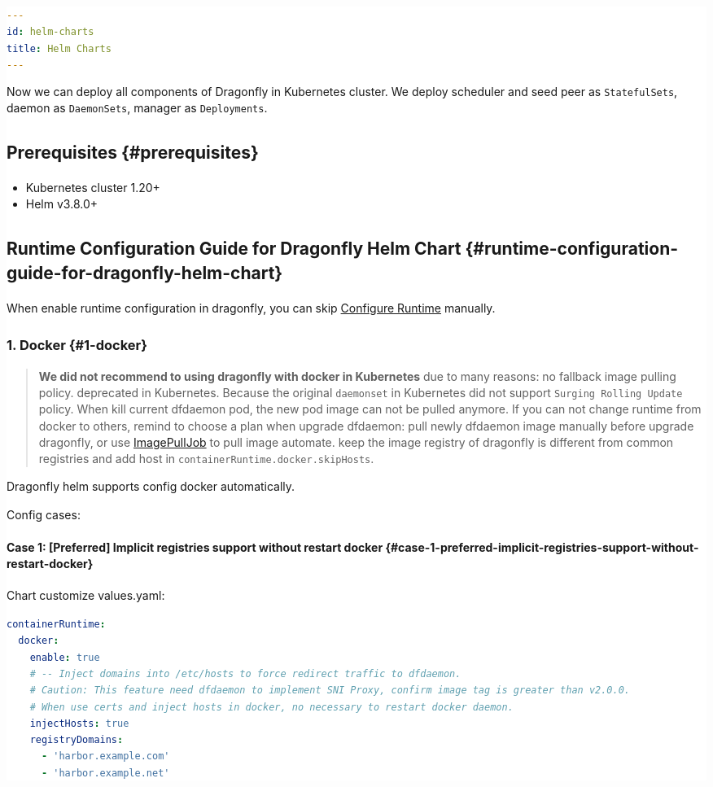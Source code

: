 ```yaml
---
id: helm-charts
title: Helm Charts
---
```


Now we can deploy all components of Dragonfly in
Kubernetes cluster. We deploy scheduler and seed peer as `StatefulSets`,
daemon as `DaemonSets`, manager as `Deployments`.

## Prerequisites {#prerequisites}

- Kubernetes cluster 1.20+
- Helm v3.8.0+

## Runtime Configuration Guide for Dragonfly Helm Chart {#runtime-configuration-guide-for-dragonfly-helm-chart}

When enable runtime configuration in dragonfly,
you can skip [Configure Runtime](#configure-runtime-manually) manually.

### 1. Docker {#1-docker}

> **We did not recommend to using dragonfly
> with docker in Kubernetes**
> due to many reasons:
> no fallback image pulling policy.
> deprecated in Kubernetes.
> Because the original `daemonset` in
> Kubernetes did not support `Surging Rolling Update` policy.
> When kill current dfdaemon pod,
> the new pod image can not be pulled anymore.
> If you can not change runtime from docker to others,
> remind to choose a plan when upgrade dfdaemon:
> pull newly dfdaemon image manually before upgrade dragonfly,
> or use [ImagePullJob](https://openkruise.io/docs/user-manuals/imagepulljob) to
> pull image automate.
> keep the image registry of dragonfly is
> different from common registries and add host in `containerRuntime.docker.skipHosts`.

Dragonfly helm supports config docker automatically.

Config cases:

#### Case 1: [Preferred] Implicit registries support without restart docker {#case-1-preferred-implicit-registries-support-without-restart-docker}

Chart customize values.yaml:



```yaml
containerRuntime:
  docker:
    enable: true
    # -- Inject domains into /etc/hosts to force redirect traffic to dfdaemon.
    # Caution: This feature need dfdaemon to implement SNI Proxy, confirm image tag is greater than v2.0.0.
    # When use certs and inject hosts in docker, no necessary to restart docker daemon.
    injectHosts: true
    registryDomains:
      - 'harbor.example.com'
      - 'harbor.example.net'
```
